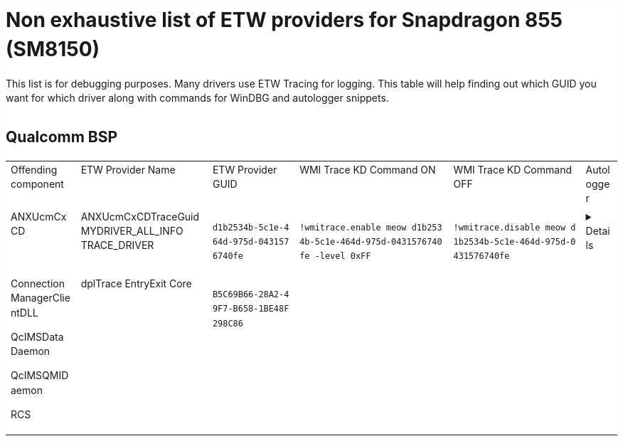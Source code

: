 # Non exhaustive list of ETW providers for Snapdragon 855 (SM8150)

This list is for debugging purposes. Many drivers use ETW Tracing for logging. This table will help finding out which GUID you want for which driver along with commands for WinDBG and autologger snippets.

## Qualcomm BSP

<table>
<tr>
<td> Offending component </td> <td> ETW Provider Name </td> <td> ETW Provider GUID </td> <td> WMI Trace KD Command ON </td> <td> WMI Trace KD Command OFF </td> <td> Autologger </td>
</tr>
<tr>
<td>ANXUcmCxCD</td>
<td>ANXUcmCxCDTraceGuid
MYDRIVER_ALL_INFO
TRACE_DRIVER</td>
<td>

```
d1b2534b-5c1e-464d-975d-0431576740fe
```
</td>
<td>

```
!wmitrace.enable meow d1b2534b-5c1e-464d-975d-0431576740fe -level 0xFF
```
</td>
<td>

```
!wmitrace.disable meow d1b2534b-5c1e-464d-975d-0431576740fe
```
</td>
<td><details></details></td>
</tr>
<tr>
<td>ConnectionManagerClientDLL

QcIMSDataDaemon

QcIMSQMIDaemon

RCS</td>
<td>dplTrace
EntryExit
Core</td>
<td>

```
B5C69B66-28A2-49F7-B658-1BE48F298C86
```
</td>
<td>
